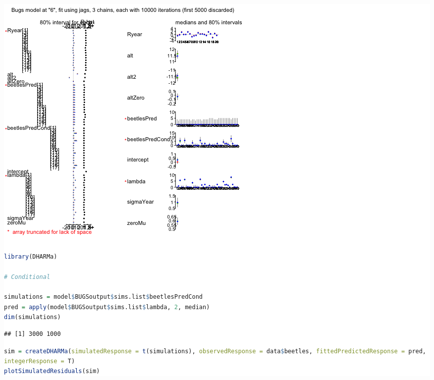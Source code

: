 ![](beetlesBayes_files/figure-html/unnamed-chunk-6-1.png)



```r
library(DHARMa)

# Conditional

simulations = model$BUGSoutput$sims.list$beetlesPredCond
pred = apply(model$BUGSoutput$sims.list$lambda, 2, median)
dim(simulations)
```

```
## [1] 3000 1000
```

```r
sim = createDHARMa(simulatedResponse = t(simulations), observedResponse = data$beetles, fittedPredictedResponse = pred, integerResponse = T)
plotSimulatedResiduals(sim)
```

